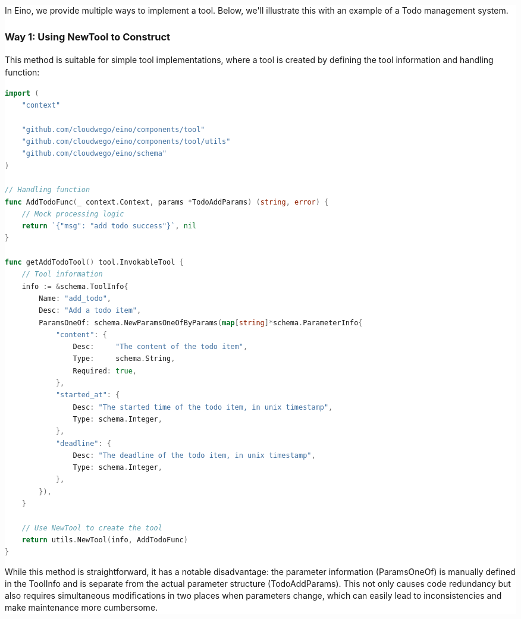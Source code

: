 In Eino, we provide multiple ways to implement a tool. Below, we'll illustrate this with an example of a Todo management system.

### Way 1: Using NewTool to Construct

This method is suitable for simple tool implementations, where a tool is created by defining the tool information and handling function:

```go
import (
    "context"

    "github.com/cloudwego/eino/components/tool"
    "github.com/cloudwego/eino/components/tool/utils"
    "github.com/cloudwego/eino/schema"
)

// Handling function
func AddTodoFunc(_ context.Context, params *TodoAddParams) (string, error) {
    // Mock processing logic
    return `{"msg": "add todo success"}`, nil
}

func getAddTodoTool() tool.InvokableTool {
    // Tool information
    info := &schema.ToolInfo{
        Name: "add_todo",
        Desc: "Add a todo item",
        ParamsOneOf: schema.NewParamsOneOfByParams(map[string]*schema.ParameterInfo{
            "content": {
                Desc:     "The content of the todo item",
                Type:     schema.String,
                Required: true,
            },
            "started_at": {
                Desc: "The started time of the todo item, in unix timestamp",
                Type: schema.Integer,
            },
            "deadline": {
                Desc: "The deadline of the todo item, in unix timestamp",
                Type: schema.Integer,
            },
        }),
    }

    // Use NewTool to create the tool
    return utils.NewTool(info, AddTodoFunc)
}
```

While this method is straightforward, it has a notable disadvantage: the parameter information (ParamsOneOf) is manually defined in the ToolInfo and is separate from the actual parameter structure (TodoAddParams). This not only causes code redundancy but also requires simultaneous modifications in two places when parameters change, which can easily lead to inconsistencies and make maintenance more cumbersome.
